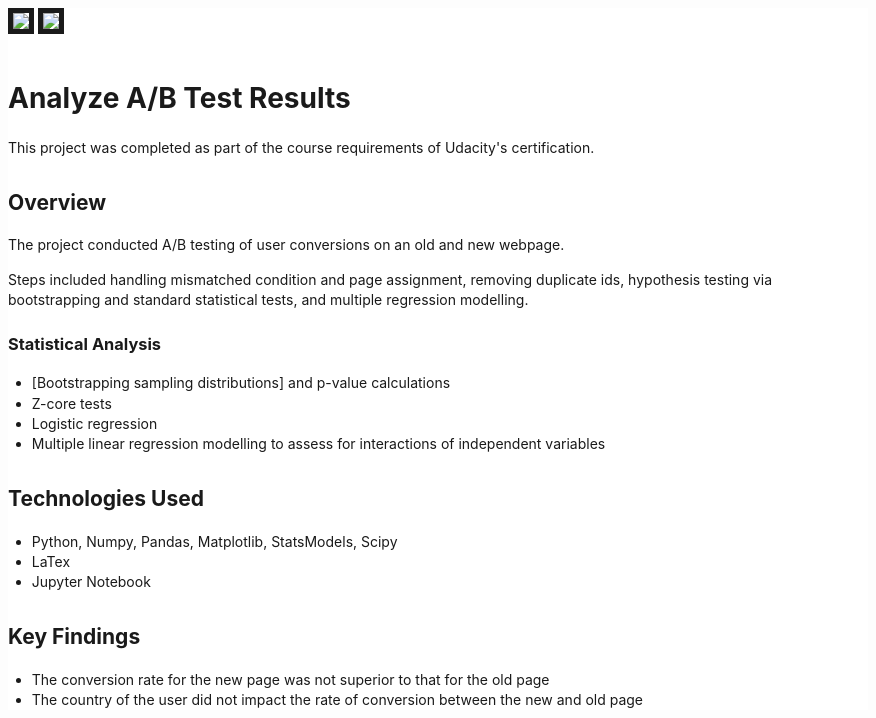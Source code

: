 <img width="80%" border="5" src="https://user-images.githubusercontent.com/13763933/51621206-99dc7d00-1f66-11e9-833b-0a3274bb7522.png"/>
<img width="80%" border="5" src="https://user-images.githubusercontent.com/13763933/51621248-b2e52e00-1f66-11e9-8b0c-46d2e6f82f64.png"/>
<br>

# Analyze A/B Test Results
This project was completed as part of the course requirements of Udacity's certification.

## Overview
The project conducted A/B testing of user conversions on an old and new webpage. 

Steps included handling mismatched condition and page assignment, removing duplicate ids, hypothesis testing via bootstrapping and standard statistical tests, and multiple regression modelling. 

### Statistical Analysis
- [Bootstrapping sampling distributions] and p-value calculations
- Z-core tests
- Logistic regression
- Multiple linear regression modelling to assess for interactions of independent variables

## Technologies Used
- Python, Numpy, Pandas, Matplotlib, StatsModels, Scipy
- LaTex
- Jupyter Notebook

## Key Findings
- The conversion rate for the new page was not superior to that for the old page 
- The country of the user did not impact the rate of conversion between the new and old page 
